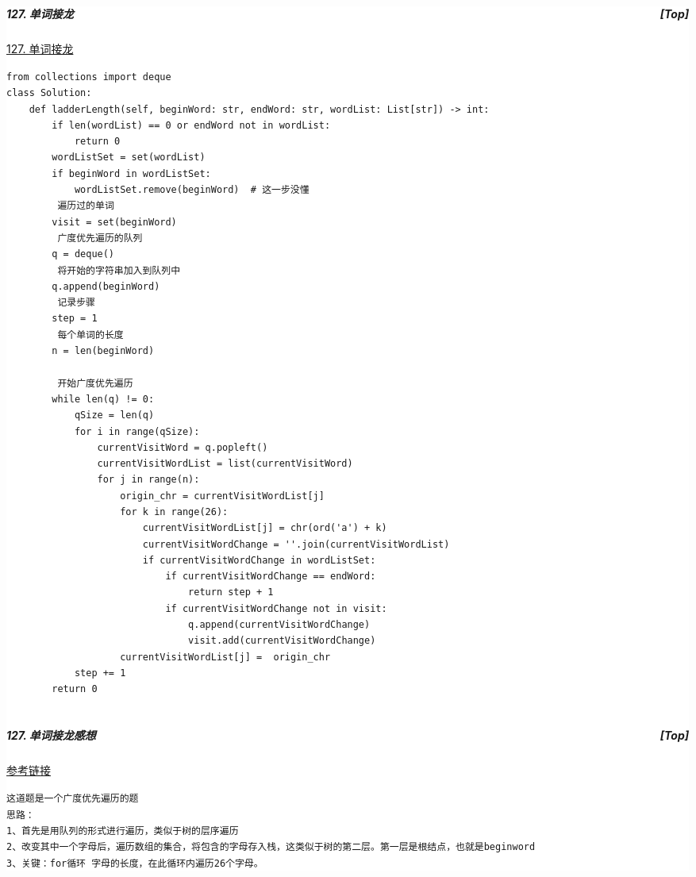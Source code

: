 ##### <a name="26">127. 单词接龙</a><a style="float:right;text-decoration:none;" href="#index">[Top]</a>
[127. 单词接龙](https://leetcode-cn.com/problems/word-ladder/)
```
from collections import deque
class Solution:
    def ladderLength(self, beginWord: str, endWord: str, wordList: List[str]) -> int:
        if len(wordList) == 0 or endWord not in wordList:
            return 0
        wordListSet = set(wordList)
        if beginWord in wordListSet:
            wordListSet.remove(beginWord)  # 这一步没懂
         遍历过的单词
        visit = set(beginWord)
         广度优先遍历的队列
        q = deque()
         将开始的字符串加入到队列中
        q.append(beginWord)
         记录步骤
        step = 1
         每个单词的长度
        n = len(beginWord)
        
         开始广度优先遍历
        while len(q) != 0:
            qSize = len(q)
            for i in range(qSize):
                currentVisitWord = q.popleft()
                currentVisitWordList = list(currentVisitWord)
                for j in range(n):
                    origin_chr = currentVisitWordList[j]
                    for k in range(26):
                        currentVisitWordList[j] = chr(ord('a') + k)
                        currentVisitWordChange = ''.join(currentVisitWordList)
                        if currentVisitWordChange in wordListSet:
                            if currentVisitWordChange == endWord:
                                return step + 1
                            if currentVisitWordChange not in visit:
                                q.append(currentVisitWordChange)
                                visit.add(currentVisitWordChange)
                    currentVisitWordList[j] =  origin_chr
            step += 1        
        return 0                            
        
```

##### <a name="27">127. 单词接龙感想</a><a style="float:right;text-decoration:none;" href="#index">[Top]</a>
[参考链接](https://leetcode-cn.com/problems/word-ladder/solution/yan-du-you-xian-bian-li-shuang-xiang-yan-du-you-2/)
```
这道题是一个广度优先遍历的题
思路：
1、首先是用队列的形式进行遍历，类似于树的层序遍历
2、改变其中一个字母后，遍历数组的集合，将包含的字母存入栈，这类似于树的第二层。第一层是根结点，也就是beginword
3、关键：for循环 字母的长度，在此循环内遍历26个字母。
```
